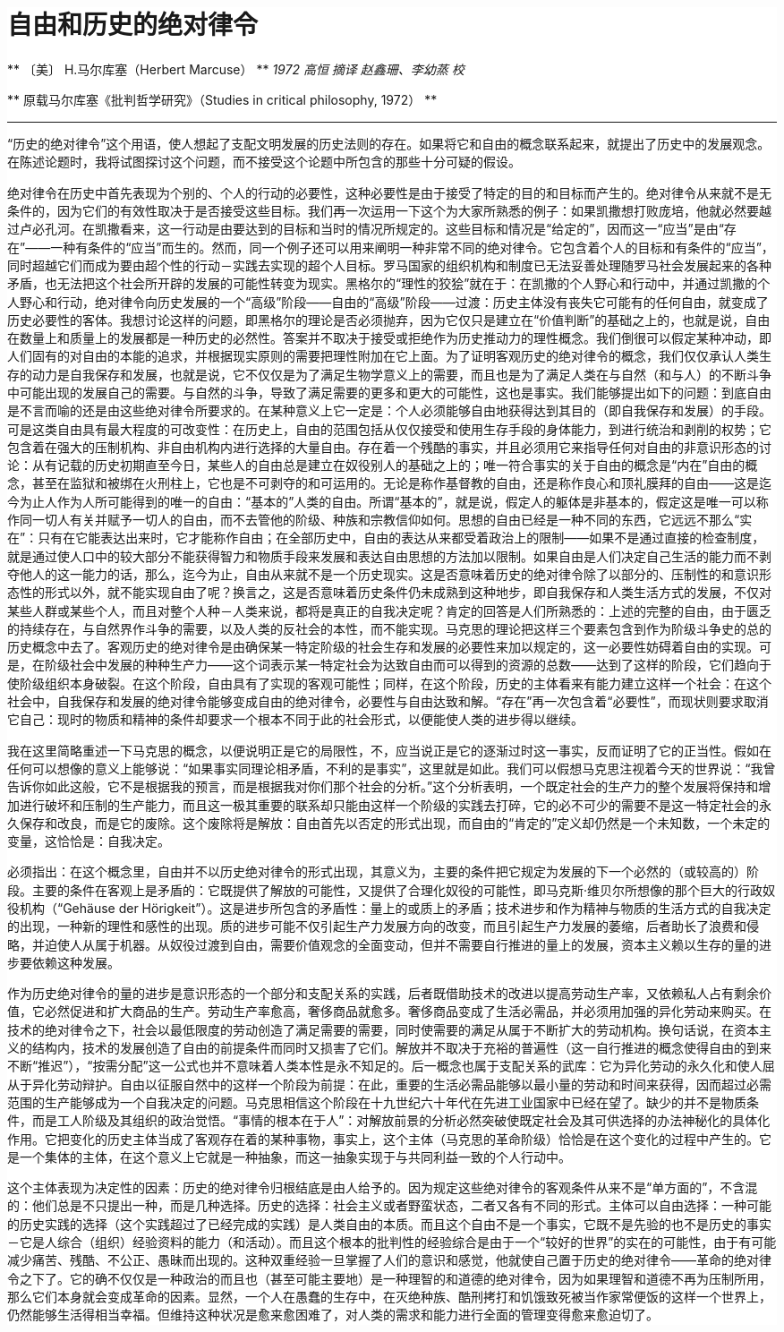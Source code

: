# 自由和历史的绝对律令

** 〔美〕 H.马尔库塞（Herbert Marcuse） **
*1972*
*高恒 摘译*
*赵鑫珊、李幼蒸 校*

** 原载马尔库塞《批判哲学研究》（Studies in critical philosophy, 1972） **

---

“历史的绝对律令”这个用语，使人想起了支配文明发展的历史法则的存在。如果将它和自由的概念联系起来，就提出了历史中的发展观念。在陈述论题时，我将试图探讨这个问题，而不接受这个论题中所包含的那些十分可疑的假设。

绝对律令在历史中首先表现为个别的、个人的行动的必要性，这种必要性是由于接受了特定的目的和目标而产生的。绝对律令从来就不是无条件的，因为它们的有效性取决于是否接受这些目标。我们再一次运用一下这个为大家所熟悉的例子：如果凯撒想打败庞培，他就必然要越过卢必孔河。在凯撒看来，这一行动是由要达到的目标和当时的情况所规定的。这些目标和情况是“给定的”，因而这一“应当”是由“存在”——一种有条件的“应当”而生的。然而，同一个例子还可以用来阐明一种非常不同的绝对律令。它包含着个人的目标和有条件的“应当”，同时超越它们而成为要由超个性的行动－实践去实现的超个人目标。罗马国家的组织机构和制度已无法妥善处理随罗马社会发展起来的各种矛盾，也无法把这个社会所开辟的发展的可能性转变为现实。黑格尔的“理性的狡狯”就在于：在凯撒的个人野心和行动中，并通过凯撒的个人野心和行动，绝对律令向历史发展的一个“高级”阶段——自由的“高级”阶段——过渡：历史主体没有丧失它可能有的任何自由，就变成了历史必要性的客体。我想讨论这样的问题，即黑格尔的理论是否必须抛弃，因为它仅只是建立在“价值判断”的基础之上的，也就是说，自由在数量上和质量上的发展都是一种历史的必然性。答案并不取决于接受或拒绝作为历史推动力的理性概念。我们倒很可以假定某种冲动，即人们固有的对自由的本能的追求，并根据现实原则的需要把理性附加在它上面。为了证明客观历史的绝对律令的概念，我们仅仅承认人类生存的动力是自我保存和发展，也就是说，它不仅仅是为了满足生物学意义上的需要，而且也是为了满足人类在与自然（和与人）的不断斗争中可能出现的发展自己的需要。与自然的斗争，导致了满足需要的更多和更大的可能性，这也是事实。我们能够提出如下的问题：到底自由是不言而喻的还是由这些绝对律令所要求的。在某种意义上它一定是：个人必须能够自由地获得达到其目的（即自我保存和发展）的手段。可是这类自由具有最大程度的可改变性：在历史上，自由的范围包括从仅仅接受和使用生存手段的身体能力，到进行统治和剥削的权势；它包含着在强大的压制机构、非自由机构内进行选择的大量自由。存在着一个残酷的事实，并且必须用它来指导任何对自由的非意识形态的讨论：从有记载的历史初期直至今日，某些人的自由总是建立在奴役别人的基础之上的；唯一符合事实的关于自由的概念是“内在”自由的概念，甚至在监狱和被绑在火刑柱上，它也是不可剥夺的和可运用的。无论是称作基督教的自由，还是称作良心和顶礼膜拜的自由——这是迄今为止人作为人所可能得到的唯一的自由：“基本的”人类的自由。所谓“基本的”，就是说，假定人的躯体是非基本的，假定这是唯一可以称作同一切人有关并赋予一切人的自由，而不去管他的阶级、种族和宗教信仰如何。思想的自由已经是一种不同的东西，它远远不那么“实在”：只有在它能表达出来时，它才能称作自由；在全部历史中，自由的表达从来都受着政治上的限制——如果不是通过直接的检查制度，就是通过使人口中的较大部分不能获得智力和物质手段来发展和表达自由思想的方法加以限制。如果自由是人们决定自己生活的能力而不剥夺他人的这一能力的话，那么，迄今为止，自由从来就不是一个历史现实。这是否意味着历史的绝对律令除了以部分的、压制性的和意识形态性的形式以外，就不能实现自由了呢？换言之，这是否意味着历史条件仍未成熟到这种地步，即自我保存和人类生活方式的发展，不仅对某些人群或某些个人，而且对整个人种－人类来说，都将是真正的自我决定呢？肯定的回答是人们所熟悉的：上述的完整的自由，由于匮乏的持续存在，与自然界作斗争的需要，以及人类的反社会的本性，而不能实现。马克思的理论把这样三个要素包含到作为阶级斗争史的总的历史概念中去了。客观历史的绝对律令是由确保某一特定阶级的社会生存和发展的必要性来加以规定的，这一必要性妨碍着自由的实现。可是，在阶级社会中发展的种种生产力——这个词表示某一特定社会为达致自由而可以得到的资源的总数——达到了这样的阶段，它们趋向于使阶级组织本身破裂。在这个阶段，自由具有了实现的客观可能性；同样，在这个阶段，历史的主体看来有能力建立这样一个社会：在这个社会中，自我保存和发展的绝对律令能够变成自由的绝对律令，必要性与自由达致和解。“存在”再一次包含着“必要性”，而现状则要求取消它自己：现时的物质和精神的条件却要求一个根本不同于此的社会形式，以便能使人类的进步得以继续。

我在这里简略重述一下马克思的概念，以便说明正是它的局限性，不，应当说正是它的逐渐过时这一事实，反而证明了它的正当性。假如在任何可以想像的意义上能够说：“如果事实同理论相矛盾，不利的是事实”，这里就是如此。我们可以假想马克思注视着今天的世界说：“我曾告诉你如此这般，它不是根据我的预言，而是根据我对你们那个社会的分析。”这个分析表明，一个既定社会的生产力的整个发展将保持和增加进行破坏和压制的生产能力，而且这一极其重要的联系却只能由这样一个阶级的实践去打碎，它的必不可少的需要不是这一特定社会的永久保存和改良，而是它的废除。这个废除将是解放：自由首先以否定的形式出现，而自由的“肯定的”定义却仍然是一个未知数，一个未定的变量，这恰恰是：自我决定。

必须指出：在这个概念里，自由并不以历史绝对律令的形式出现，其意义为，主要的条件把它规定为发展的下一个必然的（或较高的）阶段。主要的条件在客观上是矛盾的：它既提供了解放的可能性，又提供了合理化奴役的可能性，即马克斯·维贝尔所想像的那个巨大的行政奴役机构（“Gehäuse der Hörigkeit”）。这是进步所包含的矛盾性：量上的或质上的矛盾；技术进步和作为精神与物质的生活方式的自我决定的出现，一种新的理性和感性的出现。质的进步可能不仅引起生产力发展方向的改变，而且引起生产力发展的萎缩，后者助长了浪费和侵略，并迫使人从属于机器。从奴役过渡到自由，需要价值观念的全面变动，但并不需要自行推进的量上的发展，资本主义赖以生存的量的进步要依赖这种发展。

作为历史绝对律令的量的进步是意识形态的一个部分和支配关系的实践，后者既借助技术的改进以提高劳动生产率，又依赖私人占有剩余价值，它必然促进和扩大商品的生产。劳动生产率愈高，奢侈商品就愈多。奢侈商品变成了生活必需品，并必须用加强的异化劳动来购买。在技术的绝对律令之下，社会以最低限度的劳动创造了满足需要的需要，同时使需要的满足从属于不断扩大的劳动机构。换句话说，在资本主义的结构内，技术的发展创造了自由的前提条件而同时又损害了它们。解放并不取决于充裕的普遍性（这一自行推进的概念使得自由的到来不断“推迟”），“按需分配”这一公式也并不意味着人类本性是永不知足的。后一概念也属于支配关系的武库：它为异化劳动的永久化和使人屈从于异化劳动辩护。自由以征服自然中的这样一个阶段为前提：在此，重要的生活必需品能够以最小量的劳动和时间来获得，因而超过必需范围的生产能够成为一个自我决定的问题。马克思相信这个阶段在十九世纪六十年代在先进工业国家中已经在望了。缺少的并不是物质条件，而是工人阶级及其组织的政治觉悟。“事情的根本在于人”：对解放前景的分析必然突破使既定社会及其可供选择的办法神秘化的具体化作用。它把变化的历史主体当成了客观存在着的某种事物，事实上，这个主体（马克思的革命阶级）恰恰是在这个变化的过程中产生的。它是一个集体的主体，在这个意义上它就是一种抽象，而这一抽象实现于与共同利益一致的个人行动中。

这个主体表现为决定性的因素：历史的绝对律令归根结底是由人给予的。因为规定这些绝对律令的客观条件从来不是“单方面的”，不含混的：他们总是不只提出一种，而是几种选择。历史的选择：社会主义或者野蛮状态，二者又各有不同的形式。主体可以自由选择：一种可能的历史实践的选择（这个实践超过了已经完成的实践）是人类自由的本质。而且这个自由不是一个事实，它既不是先验的也不是历史的事实－它是人综合（组织）经验资料的能力（和活动）。而且这个根本的批判性的经验综合是由于一个“较好的世界”的实在的可能性，由于有可能减少痛苦、残酷、不公正、愚昧而出现的。这种双重经验一旦掌握了人们的意识和感觉，他就使自己置于历史的绝对律令——革命的绝对律令之下了。它的确不仅仅是一种政治的而且也（甚至可能主要地）是一种理智的和道德的绝对律令，因为如果理智和道德不再为压制所用，那么它们本身就会变成革命的因素。显然，一个人在愚蠢的生存中，在灭绝种族、酷刑拷打和饥饿致死被当作家常便饭的这样一个世界上，仍然能够生活得相当幸福。但维持这种状况是愈来愈困难了，对人类的需求和能力进行全面的管理变得愈来愈迫切了。
